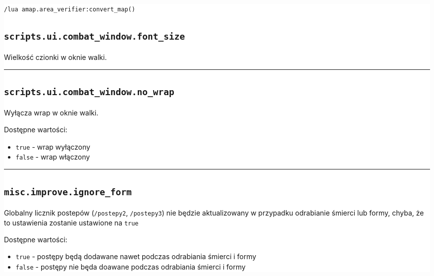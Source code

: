 ```/lua amap.area_verifier:convert_map()```
## `scripts.ui.combat_window.font_size`

Wielkość czionki w oknie walki.

---

## `scripts.ui.combat_window.no_wrap`

Wyłącza wrap w oknie walki.

Dostępne wartości:
* `true` - wrap wyłączony
* `false` - wrap włączony

---

## `misc.improve.ignore_form`

Globalny licznik postepów (`/postepy2`, `/postepy3`) nie będzie aktualizowany w przypadku odrabianie śmierci lub formy,
chyba, że to ustawienia zostanie ustawione na `true`

Dostępne wartości:
* `true` - postępy będą dodawane nawet podczas odrabiania śmierci i formy
* `false` - postępy nie będa doawane podczas odrabiania śmierci i formy